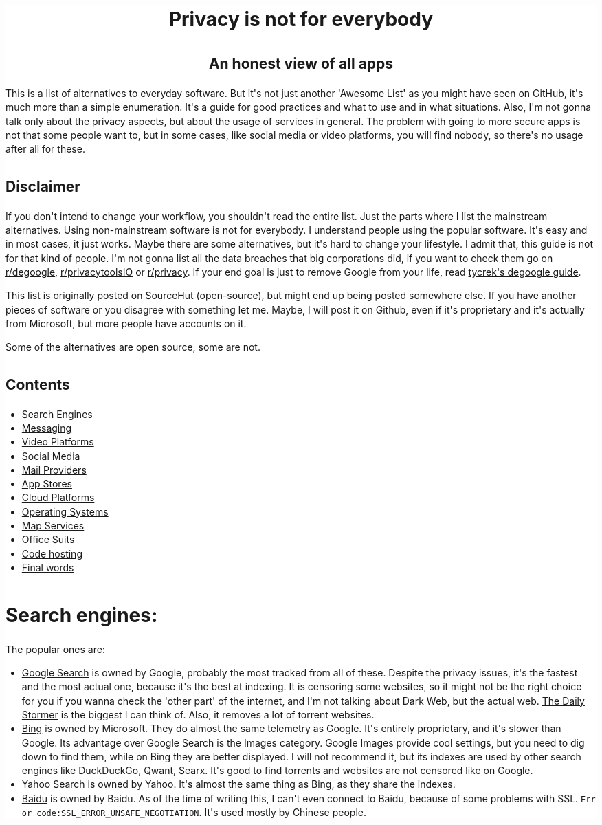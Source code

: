 <div style="text-align:center;">
    <h1>Privacy is not for everybody</h1>
    <h2>An honest view of all apps</h2>
</div> 

This is a list of alternatives to everyday software. But it's not just another 'Awesome List' as you might have seen on GitHub, it's much more than a simple enumeration. It's a guide for good practices and what to use and in what situations. Also, I'm not gonna talk only about the privacy aspects, but about the usage of services in general. The problem with going to more secure apps is not that some people want to, but in some cases, like social media or video platforms, you will find nobody, so there's no usage after all for these.

## Disclaimer
If you don't intend to change your workflow, you shouldn't read the entire list. Just the parts where I list the mainstream alternatives. Using non-mainstream software is not for everybody. I understand people using the popular software. It's easy and in most cases, it just works. Maybe there are some alternatives, but it's hard to change your lifestyle. I admit that, this guide is not for that kind of people. I'm not gonna list all the data breaches that big corporations did, if you want to check them go on [r/degoogle](https://reddit.com/r/degoogle/), [r/privacytoolsIO](https://www.reddit.com/r/privacytoolsIO/) or [r/privacy](https://www.reddit.com/r/privacy/). If your end goal is just to remove Google from your life, read [tycrek's degoogle guide](https://github.com/tycrek/degoogle). 

This list is originally posted on [SourceHut](https://sourcehut.org/) (open-source), but might end up being posted somewhere else. If you have another pieces of software or you disagree with something let me. Maybe, I will post it on Github, even if it's proprietary and it's actually from Microsoft, but more people have accounts on it.

Some of the alternatives are open source, some are not.

## Contents
- [Search Engines](#search-engines)
- [Messaging](#messaging)
- [Video Platforms](#video-platforms)
- [Social Media](#social-media)
- [Mail Providers](#mail-providers)
- [App Stores](#app-stores)
- [Cloud Platforms](#cloud-platforms)
- [Operating Systems](#operating-systems)
- [Map Services](#map-services)
- [Office Suits](#office-suits)
- [Code hosting](#code-hosting)
- [Final words](#final-words)

# Search engines:
The popular ones are:
- [Google Search](https://google.com) is owned by Google, probably the most tracked from all of these. Despite the privacy issues, it's the fastest and the most actual one, because it's the best at indexing. It is censoring some websites, so it might not be the right choice for you if you wanna check the 'other part' of the internet, and I'm not talking about Dark Web, but the actual web. [The Daily Stormer](https://dailystormer.su/) is the biggest I can think of. Also, it removes a lot of torrent websites.
- [Bing](https://bing.com) is owned by Microsoft. They do almost the same telemetry as Google. It's entirely proprietary, and it's slower than Google. Its advantage over Google Search is the Images category. Google Images provide cool settings, but you need to dig down to find them, while on Bing they are better displayed. I will not recommend it, but its indexes are used by other search engines like DuckDuckGo, Qwant, Searx. It's good to find torrents and websites are not censored like on Google.
- [Yahoo Search](https://yahoo.com) is owned by Yahoo. It's almost the same thing as Bing, as they share the indexes. 
- [Baidu](https://baidu.com) is owned by Baidu. As of the time of writing this, I can't even connect to Baidu, because of some problems with SSL. `Error code:SSL_ERROR_UNSAFE_NEGOTIATION`. It's used mostly by Chinese people. 